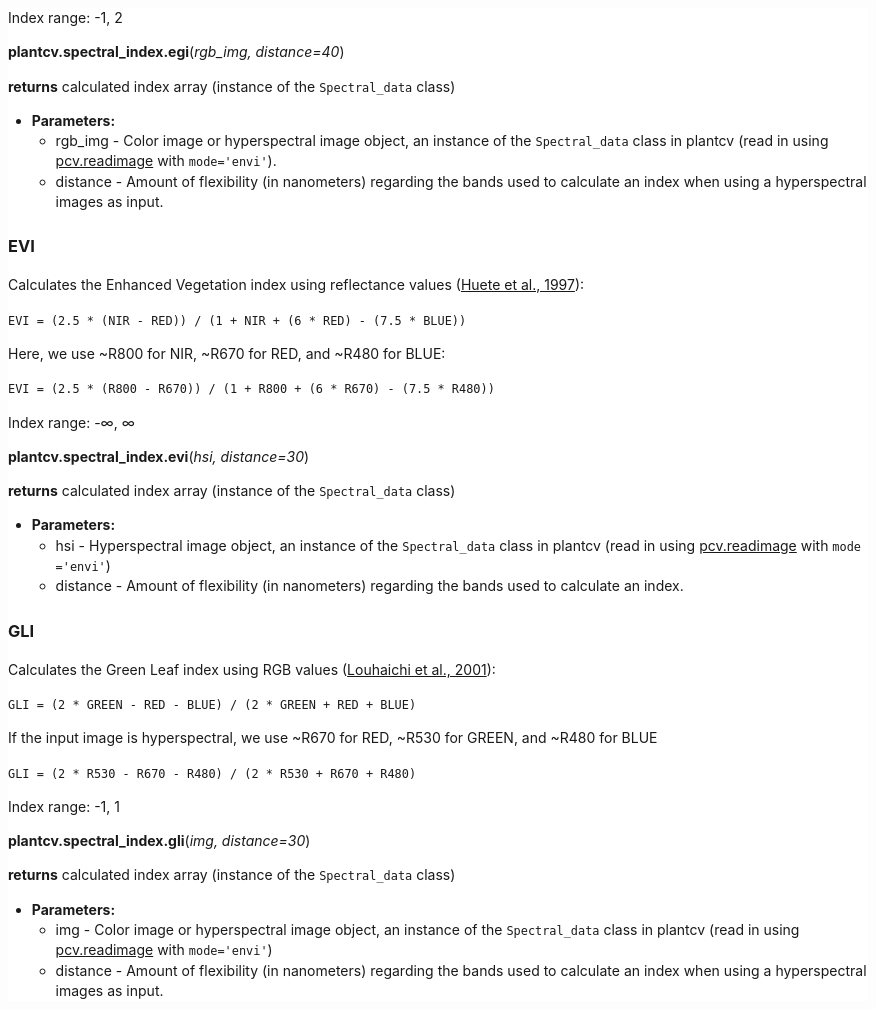 Index range: -1, 2

**plantcv.spectral_index.egi**(*rgb_img, distance=40*)

**returns** calculated index array (instance of the `Spectral_data` class)

- **Parameters:**
    - rgb_img     - Color image or hyperspectral image object, an instance of the `Spectral_data` class in plantcv (read in using [pcv.readimage](read_image.md) with `mode='envi'`).
    - distance    - Amount of flexibility (in nanometers) regarding the bands used to calculate an index when using a hyperspectral images as input.
  
### EVI

Calculates the Enhanced Vegetation index using reflectance values ([Huete et al., 1997](#references)):

```
EVI = (2.5 * (NIR - RED)) / (1 + NIR + (6 * RED) - (7.5 * BLUE))
```

Here, we use ~R800 for NIR, ~R670 for RED, and ~R480 for BLUE:

```
EVI = (2.5 * (R800 - R670)) / (1 + R800 + (6 * R670) - (7.5 * R480))
```

Index range: -∞, ∞

**plantcv.spectral_index.evi**(*hsi, distance=30*)

**returns** calculated index array (instance of the `Spectral_data` class)

- **Parameters:**
    - hsi         - Hyperspectral image object, an instance of the `Spectral_data` class in plantcv (read in using [pcv.readimage](read_image.md) with `mode='envi'`)
    - distance    - Amount of flexibility (in nanometers) regarding the bands used to calculate an index.

### GLI

Calculates the Green Leaf index using RGB values ([Louhaichi et al., 2001](#references)):

```
GLI = (2 * GREEN - RED - BLUE) / (2 * GREEN + RED + BLUE)
```

If the input image is hyperspectral, we use ~R670 for RED, ~R530 for GREEN, and ~R480 for BLUE
```
GLI = (2 * R530 - R670 - R480) / (2 * R530 + R670 + R480)
```

Index range: -1, 1

**plantcv.spectral_index.gli**(*img, distance=30*)

**returns** calculated index array (instance of the `Spectral_data` class)

- **Parameters:**
    - img         - Color image or hyperspectral image object, an instance of the `Spectral_data` class in plantcv (read in using [pcv.readimage](read_image.md) with `mode='envi'`)
    - distance    - Amount of flexibility (in nanometers) regarding the bands used to calculate an index when using a hyperspectral images as input.
